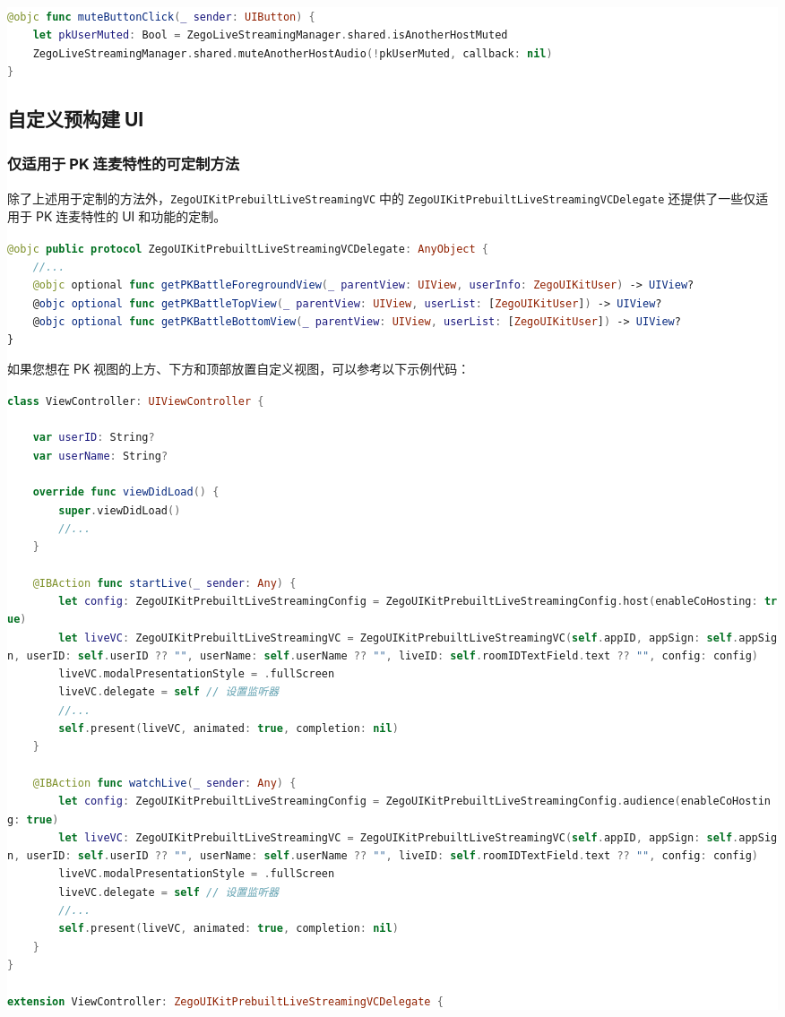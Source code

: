 
```swift 示例代码
@objc func muteButtonClick(_ sender: UIButton) {
    let pkUserMuted: Bool = ZegoLiveStreamingManager.shared.isAnotherHostMuted
    ZegoLiveStreamingManager.shared.muteAnotherHostAudio(!pkUserMuted, callback: nil)
}
```

## 自定义预构建 UI

### 仅适用于 PK 连麦特性的可定制方法

除了上述用于定制的方法外，`ZegoUIKitPrebuiltLiveStreamingVC` 中的 `ZegoUIKitPrebuiltLiveStreamingVCDelegate` 还提供了一些仅适用于 PK 连麦特性的 UI 和功能的定制。

```swift
@objc public protocol ZegoUIKitPrebuiltLiveStreamingVCDelegate: AnyObject {
    //...
    @objc optional func getPKBattleForegroundView(_ parentView: UIView, userInfo: ZegoUIKitUser) -> UIView?
    @objc optional func getPKBattleTopView(_ parentView: UIView, userList: [ZegoUIKitUser]) -> UIView?
    @objc optional func getPKBattleBottomView(_ parentView: UIView, userList: [ZegoUIKitUser]) -> UIView?
}
```

如果您想在 PK 视图的上方、下方和顶部放置自定义视图，可以参考以下示例代码：

```swift 示例代码
class ViewController: UIViewController {

    var userID: String?
    var userName: String?

    override func viewDidLoad() {
        super.viewDidLoad()
        //... 
    }

    @IBAction func startLive(_ sender: Any) {
        let config: ZegoUIKitPrebuiltLiveStreamingConfig = ZegoUIKitPrebuiltLiveStreamingConfig.host(enableCoHosting: true)
        let liveVC: ZegoUIKitPrebuiltLiveStreamingVC = ZegoUIKitPrebuiltLiveStreamingVC(self.appID, appSign: self.appSign, userID: self.userID ?? "", userName: self.userName ?? "", liveID: self.roomIDTextField.text ?? "", config: config)
        liveVC.modalPresentationStyle = .fullScreen
        liveVC.delegate = self // 设置监听器
        //...
        self.present(liveVC, animated: true, completion: nil)
    }

    @IBAction func watchLive(_ sender: Any) {
        let config: ZegoUIKitPrebuiltLiveStreamingConfig = ZegoUIKitPrebuiltLiveStreamingConfig.audience(enableCoHosting: true)
        let liveVC: ZegoUIKitPrebuiltLiveStreamingVC = ZegoUIKitPrebuiltLiveStreamingVC(self.appID, appSign: self.appSign, userID: self.userID ?? "", userName: self.userName ?? "", liveID: self.roomIDTextField.text ?? "", config: config)
        liveVC.modalPresentationStyle = .fullScreen
        liveVC.delegate = self // 设置监听器
        //...
        self.present(liveVC, animated: true, completion: nil)
    }
}

extension ViewController: ZegoUIKitPrebuiltLiveStreamingVCDelegate {
```